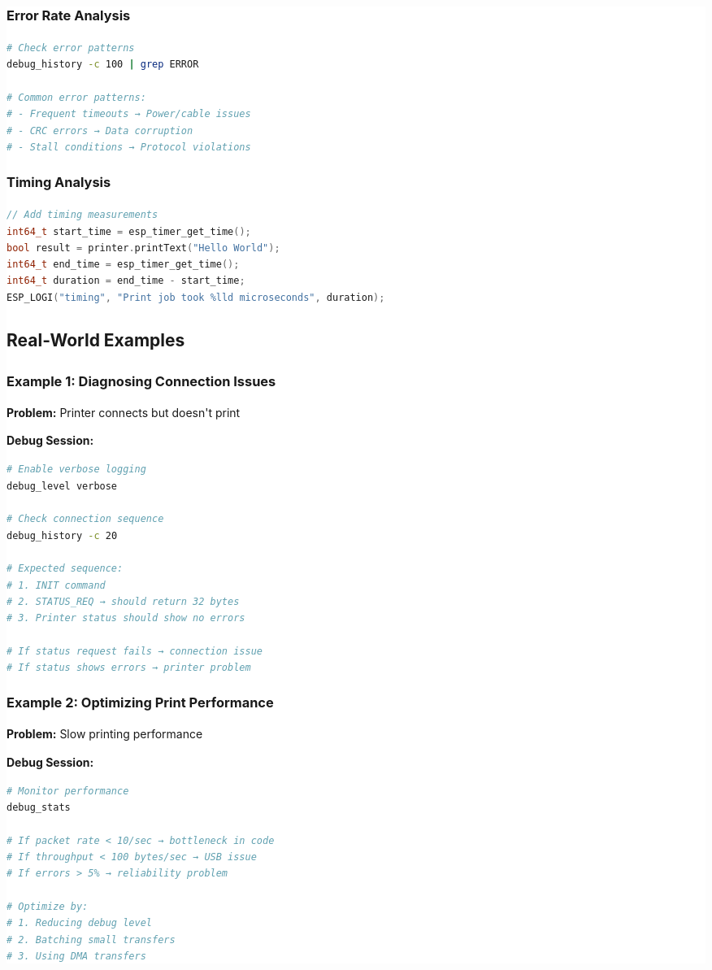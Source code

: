 ### Error Rate Analysis

```bash
# Check error patterns
debug_history -c 100 | grep ERROR

# Common error patterns:
# - Frequent timeouts → Power/cable issues
# - CRC errors → Data corruption
# - Stall conditions → Protocol violations
```

### Timing Analysis

```cpp
// Add timing measurements
int64_t start_time = esp_timer_get_time();
bool result = printer.printText("Hello World");
int64_t end_time = esp_timer_get_time();
int64_t duration = end_time - start_time;
ESP_LOGI("timing", "Print job took %lld microseconds", duration);
```

## Real-World Examples

### Example 1: Diagnosing Connection Issues

**Problem:** Printer connects but doesn't print

**Debug Session:**
```bash
# Enable verbose logging
debug_level verbose

# Check connection sequence
debug_history -c 20

# Expected sequence:
# 1. INIT command
# 2. STATUS_REQ → should return 32 bytes
# 3. Printer status should show no errors

# If status request fails → connection issue
# If status shows errors → printer problem
```

### Example 2: Optimizing Print Performance

**Problem:** Slow printing performance

**Debug Session:**
```bash
# Monitor performance
debug_stats

# If packet rate < 10/sec → bottleneck in code
# If throughput < 100 bytes/sec → USB issue
# If errors > 5% → reliability problem

# Optimize by:
# 1. Reducing debug level
# 2. Batching small transfers
# 3. Using DMA transfers
```
